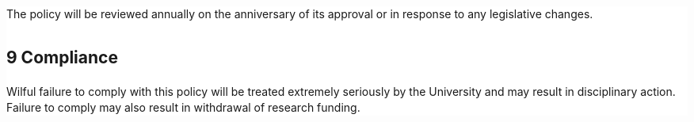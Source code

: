The policy will be reviewed annually on the anniversary of its approval or in response to any legislative changes.  

## 9 Compliance  

Wilful failure to comply with this policy will be treated extremely seriously by the University and may result in disciplinary action.  Failure to comply may also result in withdrawal of research funding.  